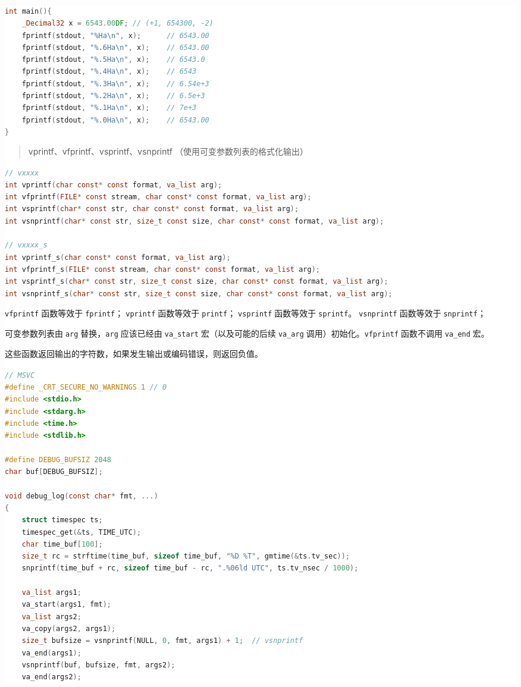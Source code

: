 ```c
int main(){
	_Decimal32 x = 6543.00DF; // (+1, 654300, -2)
	fprintf(stdout, "%Ha\n", x);  	  // 6543.00		
	fprintf(stdout, "%.6Ha\n", x);	  // 6543.00
	fprintf(stdout, "%.5Ha\n", x);	  // 6543.0
	fprintf(stdout, "%.4Ha\n", x);	  // 6543
	fprintf(stdout, "%.3Ha\n", x);	  // 6.54e+3
	fprintf(stdout, "%.2Ha\n", x);	  // 6.5e+3
	fprintf(stdout, "%.1Ha\n", x);	  // 7e+3
	fprintf(stdout, "%.0Ha\n", x);	  // 6543.00
}
```

> vprintf、vfprintf、vsprintf、vsnprintf （使用可变参数列表的格式化输出）

```c
// vxxxx
int vprintf(char const* const format, va_list arg);                        
int vfprintf(FILE* const stream, char const* const format, va_list arg); 
int vsprintf(char* const str, char const* const format, va_list arg); 
int vsnprintf(char* const str, size_t const size, char const* const format, va_list arg);

// vxxxx_s
int vprintf_s(char const* const format, va_list arg);                        
int vfprintf_s(FILE* const stream, char const* const format, va_list arg); 
int vsprintf_s(char* const str, size_t const size, char const* const format, va_list arg); 
int vsnprintf_s(char* const str, size_t const size, char const* const format, va_list arg);
```

`vfprintf` 函数等效于 `fprintf`；
`vprintf` 函数等效于 `printf`；
`vsprintf` 函数等效于 `sprintf`。
`vsnprintf` 函数等效于 `snprintf`；

可变参数列表由 `arg` 替换，`arg` 应该已经由 `va_start` 宏（以及可能的后续 `va_arg` 调用）初始化。`vfprintf` 函数不调用 `va_end` 宏。

这些函数返回输出的字符数，如果发生输出或编码错误，则返回负值。

```c
// MSVC
#define _CRT_SECURE_NO_WARNINGS 1 // 0
#include <stdio.h>
#include <stdarg.h>
#include <time.h>
#include <stdlib.h>

#define DEBUG_BUFSIZ 2048
char buf[DEBUG_BUFSIZ];

void debug_log(const char* fmt, ...)
{
	struct timespec ts;
	timespec_get(&ts, TIME_UTC);
	char time_buf[100];
	size_t rc = strftime(time_buf, sizeof time_buf, "%D %T", gmtime(&ts.tv_sec));
	snprintf(time_buf + rc, sizeof time_buf - rc, ".%06ld UTC", ts.tv_nsec / 1000);

	va_list args1;
	va_start(args1, fmt);
	va_list args2;
	va_copy(args2, args1);
	size_t bufsize = vsnprintf(NULL, 0, fmt, args1) + 1;  // vsnprintf
	va_end(args1);
	vsnprintf(buf, bufsize, fmt, args2);
	va_end(args2);

```